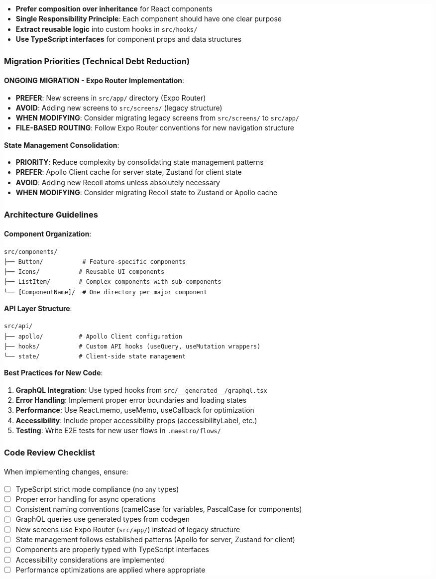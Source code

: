 - **Prefer composition over inheritance** for React components
- **Single Responsibility Principle**: Each component should have one clear purpose
- **Extract reusable logic** into custom hooks in `src/hooks/`
- **Use TypeScript interfaces** for component props and data structures

### Migration Priorities (Technical Debt Reduction)

**ONGOING MIGRATION - Expo Router Implementation**:

- **PREFER**: New screens in `src/app/` directory (Expo Router)
- **AVOID**: Adding new screens to `src/screens/` (legacy structure)
- **WHEN MODIFYING**: Consider migrating legacy screens from `src/screens/` to `src/app/`
- **FILE-BASED ROUTING**: Follow Expo Router conventions for new navigation structure

**State Management Consolidation**:

- **PRIORITY**: Reduce complexity by consolidating state management patterns
- **PREFER**: Apollo Client cache for server state, Zustand for client state
- **AVOID**: Adding new Recoil atoms unless absolutely necessary
- **WHEN MODIFYING**: Consider migrating Recoil state to Zustand or Apollo cache

### Architecture Guidelines

**Component Organization**:

```
src/components/
├── Button/           # Feature-specific components
├── Icons/           # Reusable UI components
├── ListItem/        # Complex components with sub-components
└── [ComponentName]/  # One directory per major component
```

**API Layer Structure**:

```
src/api/
├── apollo/          # Apollo Client configuration
├── hooks/           # Custom API hooks (useQuery, useMutation wrappers)
└── state/           # Client-side state management
```

**Best Practices for New Code**:

1. **GraphQL Integration**: Use typed hooks from `src/__generated__/graphql.tsx`
2. **Error Handling**: Implement proper error boundaries and loading states
3. **Performance**: Use React.memo, useMemo, useCallback for optimization
4. **Accessibility**: Include proper accessibility props (accessibilityLabel, etc.)
5. **Testing**: Write E2E tests for new user flows in `.maestro/flows/`

### Code Review Checklist

When implementing changes, ensure:

- [ ] TypeScript strict mode compliance (no `any` types)
- [ ] Proper error handling for async operations
- [ ] Consistent naming conventions (camelCase for variables, PascalCase for components)
- [ ] GraphQL queries use generated types from codegen
- [ ] New screens use Expo Router (`src/app/`) instead of legacy structure
- [ ] State management follows established patterns (Apollo for server, Zustand for client)
- [ ] Components are properly typed with TypeScript interfaces
- [ ] Accessibility considerations are implemented
- [ ] Performance optimizations are applied where appropriate
